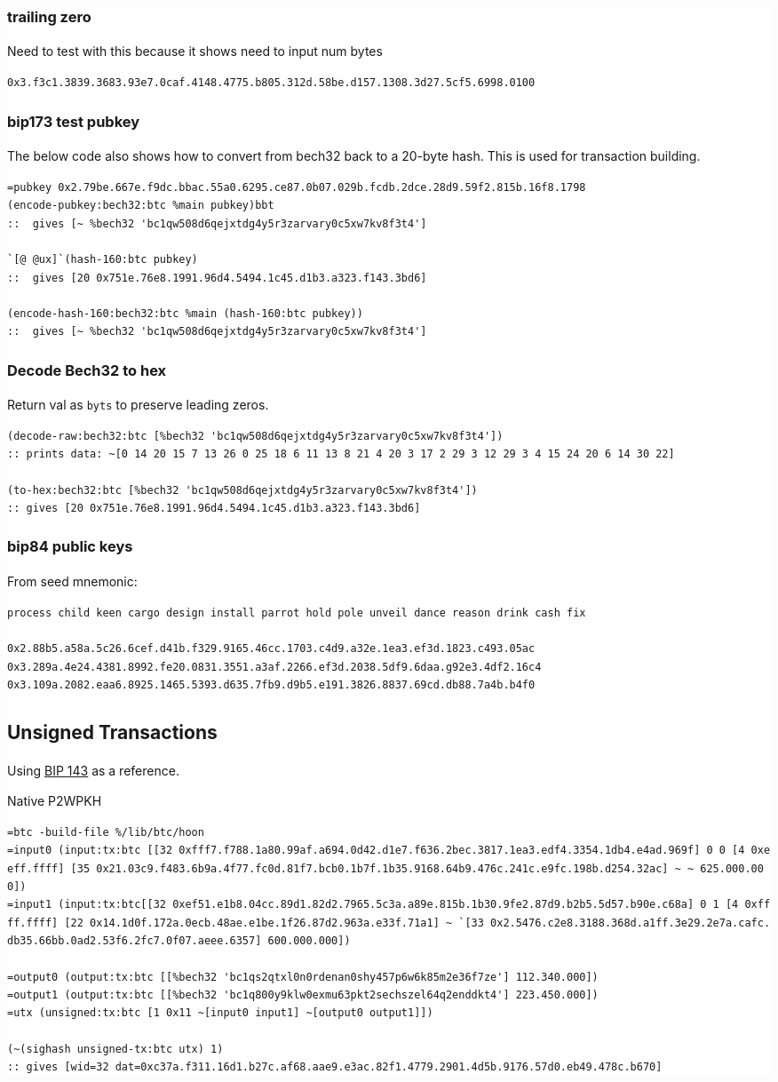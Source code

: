 ### trailing zero
Need to test with this because it shows need to input num bytes
```
0x3.f3c1.3839.3683.93e7.0caf.4148.4775.b805.312d.58be.d157.1308.3d27.5cf5.6998.0100
```

###  bip173 test pubkey
The below code also shows how to convert from bech32 back to a 20-byte hash. This is used for transaction building.
```
=pubkey 0x2.79be.667e.f9dc.bbac.55a0.6295.ce87.0b07.029b.fcdb.2dce.28d9.59f2.815b.16f8.1798
(encode-pubkey:bech32:btc %main pubkey)bbt
::  gives [~ %bech32 'bc1qw508d6qejxtdg4y5r3zarvary0c5xw7kv8f3t4']

`[@ @ux]`(hash-160:btc pubkey)
::  gives [20 0x751e.76e8.1991.96d4.5494.1c45.d1b3.a323.f143.3bd6]

(encode-hash-160:bech32:btc %main (hash-160:btc pubkey))
::  gives [~ %bech32 'bc1qw508d6qejxtdg4y5r3zarvary0c5xw7kv8f3t4']
```

### Decode Bech32 to hex
Return val as `byts` to preserve leading zeros.
```
(decode-raw:bech32:btc [%bech32 'bc1qw508d6qejxtdg4y5r3zarvary0c5xw7kv8f3t4'])
:: prints data: ~[0 14 20 15 7 13 26 0 25 18 6 11 13 8 21 4 20 3 17 2 29 3 12 29 3 4 15 24 20 6 14 30 22]

(to-hex:bech32:btc [%bech32 'bc1qw508d6qejxtdg4y5r3zarvary0c5xw7kv8f3t4'])
:: gives [20 0x751e.76e8.1991.96d4.5494.1c45.d1b3.a323.f143.3bd6]
```

###  bip84 public keys
From seed mnemonic:
```
process child keen cargo design install parrot hold pole unveil dance reason drink cash fix

0x2.88b5.a58a.5c26.6cef.d41b.f329.9165.46cc.1703.c4d9.a32e.1ea3.ef3d.1823.c493.05ac
0x3.289a.4e24.4381.8992.fe20.0831.3551.a3af.2266.ef3d.2038.5df9.6daa.g92e3.4df2.16c4
0x3.109a.2082.eaa6.8925.1465.5393.d635.7fb9.d9b5.e191.3826.8837.69cd.db88.7a4b.b4f0
```

## Unsigned Transactions
Using [BIP 143](https://github.com/bitcoin/bips/blob/master/bip-0143.mediawiki#P2SHP2WPKH) as a reference.

Native P2WPKH
```
=btc -build-file %/lib/btc/hoon
=input0 (input:tx:btc [[32 0xfff7.f788.1a80.99af.a694.0d42.d1e7.f636.2bec.3817.1ea3.edf4.3354.1db4.e4ad.969f] 0 0 [4 0xeeff.ffff] [35 0x21.03c9.f483.6b9a.4f77.fc0d.81f7.bcb0.1b7f.1b35.9168.64b9.476c.241c.e9fc.198b.d254.32ac] ~ ~ 625.000.000])
=input1 (input:tx:btc[[32 0xef51.e1b8.04cc.89d1.82d2.7965.5c3a.a89e.815b.1b30.9fe2.87d9.b2b5.5d57.b90e.c68a] 0 1 [4 0xffff.ffff] [22 0x14.1d0f.172a.0ecb.48ae.e1be.1f26.87d2.963a.e33f.71a1] ~ `[33 0x2.5476.c2e8.3188.368d.a1ff.3e29.2e7a.cafc.db35.66bb.0ad2.53f6.2fc7.0f07.aeee.6357] 600.000.000])

=output0 (output:tx:btc [[%bech32 'bc1qs2qtxl0n0rdenan0shy457p6w6k85m2e36f7ze'] 112.340.000])
=output1 (output:tx:btc [[%bech32 'bc1q800y9klw0exmu63pkt2sechszel64q2enddkt4'] 223.450.000])
=utx (unsigned:tx:btc [1 0x11 ~[input0 input1] ~[output0 output1]])

(~(sighash unsigned-tx:btc utx) 1)
:: gives [wid=32 dat=0xc37a.f311.16d1.b27c.af68.aae9.e3ac.82f1.4779.2901.4d5b.9176.57d0.eb49.478c.b670]
```